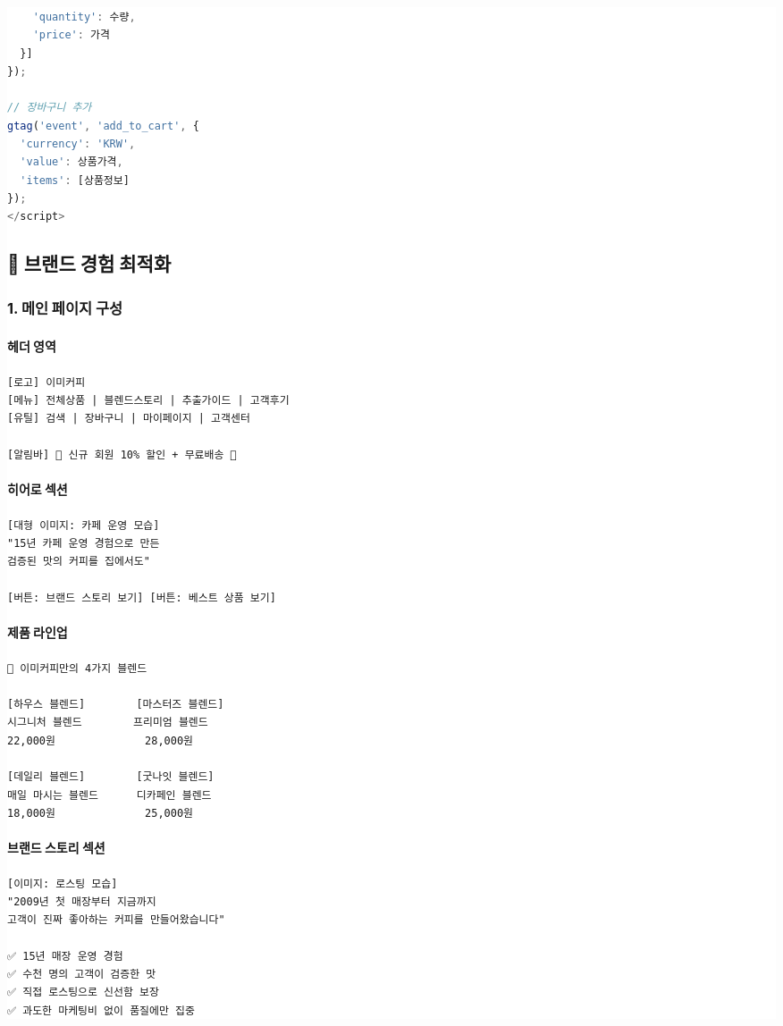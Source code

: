 ```javascript
    'quantity': 수량,
    'price': 가격
  }]
});

// 장바구니 추가
gtag('event', 'add_to_cart', {
  'currency': 'KRW',
  'value': 상품가격,
  'items': [상품정보]
});
</script>
```

## 🎨 브랜드 경험 최적화

### 1. 메인 페이지 구성

#### 헤더 영역
```
[로고] 이미커피
[메뉴] 전체상품 | 블렌드스토리 | 추출가이드 | 고객후기
[유틸] 검색 | 장바구니 | 마이페이지 | 고객센터

[알림바] 🎉 신규 회원 10% 할인 + 무료배송 🎉
```

#### 히어로 섹션
```
[대형 이미지: 카페 운영 모습]
"15년 카페 운영 경험으로 만든
검증된 맛의 커피를 집에서도"

[버튼: 브랜드 스토리 보기] [버튼: 베스트 상품 보기]
```

#### 제품 라인업
```
📍 이미커피만의 4가지 블렌드

[하우스 블렌드]        [마스터즈 블렌드]
시그니처 블렌드        프리미엄 블렌드
22,000원              28,000원

[데일리 블렌드]        [굿나잇 블렌드] 
매일 마시는 블렌드      디카페인 블렌드
18,000원              25,000원
```

#### 브랜드 스토리 섹션
```
[이미지: 로스팅 모습]
"2009년 첫 매장부터 지금까지
고객이 진짜 좋아하는 커피를 만들어왔습니다"

✅ 15년 매장 운영 경험
✅ 수천 명의 고객이 검증한 맛
✅ 직접 로스팅으로 신선함 보장
✅ 과도한 마케팅비 없이 품질에만 집중
```
